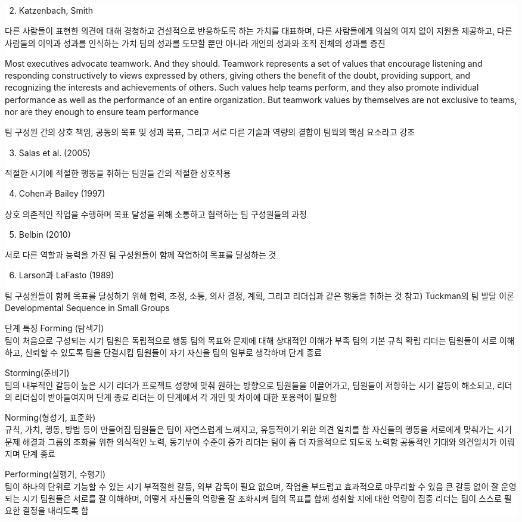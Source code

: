 2. Katzenbach, Smith 

다른 사람들이 표현한 의견에 대해 경청하고 건설적으로 반응하도록 하는 가치를 대표하며, 다른 사람들에게 의심의 여지 없이 지원을 제공하고, 다른사람들의 이익과 성과를 인식하는 가치
팀의 성과를 도모할 뿐만 아니라 개인의 성과와 조직 전체의 성과를 증진

Most executives advocate teamwork. And they should. Teamwork represents a set of values that encourage listening and responding constructively to views expressed by others, giving others the benefit of the doubt, providing support, and recognizing the interests and achievements of others. Such values help teams perform, and they also promote individual performance as well as the performance of an entire organization. But teamwork values by themselves are not exclusive to teams, nor are they enough to ensure team performance


팀 구성원 간의 상호 책임, 공동의 목표 및 성과 목표, 그리고 서로 다른 기술과 역량의 결합이 팀웍의 핵심 요소라고 강조

3. Salas et al. (2005)

적절한 시기에 적절한 행동을 취하는 팀원들 간의 적절한 상호작용

4. Cohen과 Bailey (1997)

상호 의존적인 작업을 수행하며 목표 달성을 위해 소통하고 협력하는 팀 구성원들의 과정

5. Belbin (2010) 

서로 다른 역할과 능력을 가진 팀 구성원들이 함께 작업하여 목표를 달성하는 것

6. Larson과 LaFasto (1989)

팀 구성원들이 함께 목표를 달성하기 위해 협력, 조정, 소통, 의사 결정, 계획, 그리고 리더십과 같은 행동을 취하는 것
참고) Tuckman의 팀 발달 이론
Developmental Sequence in Small Groups

단계	특징
Forming (탐색기)	
팀이 처음으로 구성되는 시기
팀원은 독립적으로 행동
팀의 목표와 문제에 대해 상대적인 이해가 부족
팀의 기본 규칙 확립
리더는 팀원들이 서로 이해하고, 신뢰할 수 있도록 팀을 단결시킴
팀원들이 자기 자신을 팀의 일부로 생각하며 단계 종료

Storming(준비기)	
팀의 내부적인 갈등이 높은 시기
리더가 프로젝트 성향에 맞춰 원하는 방향으로 팀원들을 이끌어가고, 팀원들이 저항하는 시기
갈등이 해소되고, 리더의 리더십이 받아들여지며 단계 종료
리더는 이 단계에서 각 개인 및 차이에 대한 포용력이 필요함

Norming(형성기, 표준화)	
규칙, 가치, 행동, 방법 등이 만들어짐
팀원들은 팀이 자연스럽게 느껴지고, 유동적이기 위한 의견 일치를 함
자신들의 행동을 서로에게 맞춰가는 시기
문제 해결과 그룹의 조화를 위한 의식적인 노력, 동기부여 수준이 증가
리더는 팀이 좀 더 자율적으로 되도록 노력함
공통적인 기대와 의견일치가 이뤄지며 단계 종료 

Performing(실행기, 수행기)	
팀이 하나의 단위로 기능할 수 있는 시기
부적절한 갈등, 외부 감독이 필요 없으며, 작업을 부드럽고 효과적으로 마무리할 수 있음
큰 갈등 없이 잘 운영되는 시기
팀원들은 서로를 잘 이해하며, 어떻게 자신들의 역량을 잘 조화시켜 팀의 목표를 함께 성취할 지에 대한 역량이 집중
리더는 팀이 스스로 필요한 결정을 내리도록 함
